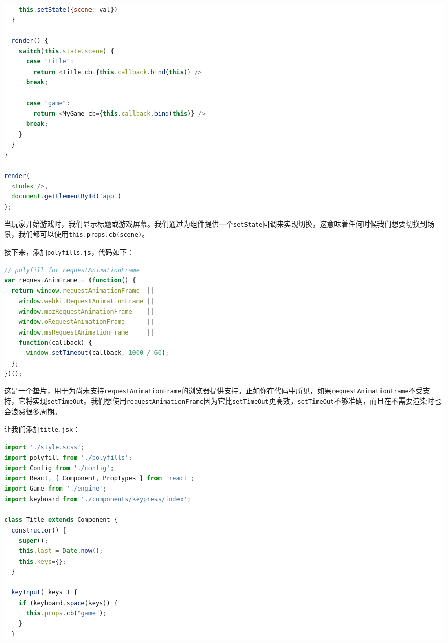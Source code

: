 ```js
    this.setState({scene: val})
  }

  render() {
    switch(this.state.scene) {
      case "title":
        return <Title cb={this.callback.bind(this)} />
      break;

      case "game":
        return <MyGame cb={this.callback.bind(this)} />
      break;
    }
  }
}

render(
  <Index />,
  document.getElementById('app')
);
```

当玩家开始游戏时，我们显示标题或游戏屏幕。我们通过为组件提供一个`setState`回调来实现切换，这意味着任何时候我们想要切换到场景，我们都可以使用`this.props.cb(scene)`。

接下来，添加`polyfills.js`，代码如下：

```js
// polyfill for requestAnimationFrame
var requestAnimFrame = (function() {
  return window.requestAnimationFrame  ||
    window.webkitRequestAnimationFrame ||
    window.mozRequestAnimationFrame    ||
    window.oRequestAnimationFrame      ||
    window.msRequestAnimationFrame     ||
    function(callback) {
      window.setTimeout(callback, 1000 / 60);
  };
})();
```

这是一个垫片，用于为尚未支持`requestAnimationFrame`的浏览器提供支持。正如你在代码中所见，如果`requestAnimationFrame`不受支持，它将实现`setTimeOut`。我们想使用`requestAnimationFrame`因为它比`setTimeOut`更高效，`setTimeOut`不够准确，而且在不需要渲染时也会浪费很多周期。

让我们添加`title.jsx`：

```js
import './style.scss';
import polyfill from './polyfills';
import Config from './config';
import React, { Component, PropTypes } from 'react';
import Game from './engine';
import keyboard from './components/keypress/index';

class Title extends Component {
  constructor() {
    super();
    this.last = Date.now();
    this.keys={};
  }

  keyInput( keys ) {
    if (keyboard.space(keys)) {
      this.props.cb("game");
    }
  }
```
